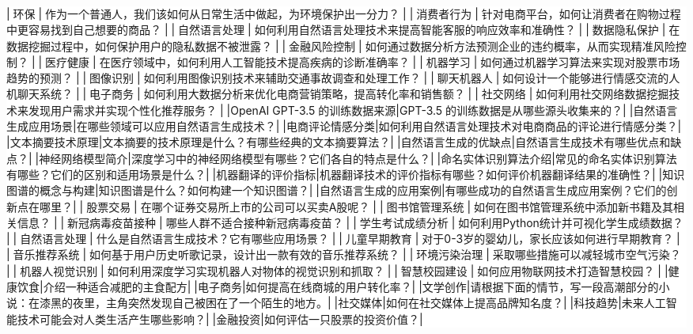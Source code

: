 | 环保                  | 作为一个普通人，我们该如何从日常生活中做起，为环境保护出一分力？             |
| 消费者行为 | 针对电商平台，如何让消费者在购物过程中更容易找到自己想要的商品？ |
| 自然语言处理 | 如何利用自然语言处理技术来提高智能客服的响应效率和准确性？ |
| 数据隐私保护 | 在数据挖掘过程中，如何保护用户的隐私数据不被泄露？ |
| 金融风险控制 | 如何通过数据分析方法预测企业的违约概率，从而实现精准风险控制？ |
| 医疗健康 | 在医疗领域中，如何利用人工智能技术提高疾病的诊断准确率？ |
| 机器学习 | 如何通过机器学习算法来实现对股票市场趋势的预测？ |
| 图像识别 | 如何利用图像识别技术来辅助交通事故调查和处理工作？ |
| 聊天机器人 | 如何设计一个能够进行情感交流的人机聊天系统？ |
| 电子商务 | 如何利用大数据分析来优化电商营销策略，提高转化率和销售额？ |
| 社交网络 | 如何利用社交网络数据挖掘技术来发现用户需求并实现个性化推荐服务？ |
|OpenAI GPT-3.5 的训练数据来源|GPT-3.5 的训练数据是从哪些源头收集来的？|
|自然语言生成应用场景|在哪些领域可以应用自然语言生成技术？|
|电商评论情感分类|如何利用自然语言处理技术对电商商品的评论进行情感分类？|
|文本摘要技术原理|文本摘要的技术原理是什么？有哪些经典的文本摘要算法？|
|自然语言生成的优缺点|自然语言生成技术有哪些优点和缺点？|
|神经网络模型简介|深度学习中的神经网络模型有哪些？它们各自的特点是什么？|
|命名实体识别算法介绍|常见的命名实体识别算法有哪些？它们的区别和适用场景是什么？|
|机器翻译的评价指标|机器翻译技术的评价指标有哪些？如何评价机器翻译结果的准确性？|
|知识图谱的概念与构建|知识图谱是什么？如何构建一个知识图谱？|
|自然语言生成的应用案例|有哪些成功的自然语言生成应用案例？它们的创新点在哪里？|
| 股票交易                        | 在哪个证券交易所上市的公司可以买卖A股呢？                                                                                    |
| 图书馆管理系统                  | 如何在图书馆管理系统中添加新书籍及其相关信息？                                                                            |
| 新冠病毒疫苗接种                 | 哪些人群不适合接种新冠病毒疫苗？                                                                                                |
| 学生考试成绩分析                | 如何利用Python统计并可视化学生成绩数据？                                                                                    |
| 自然语言处理                    | 什么是自然语言生成技术？它有哪些应用场景？                                                                                    |
| 儿童早期教育                    | 对于0-3岁的婴幼儿，家长应该如何进行早期教育？                                                                                  |
| 音乐推荐系统                    | 如何基于用户历史听歌记录，设计出一款有效的音乐推荐系统？                                                                      |
| 环境污染治理                    | 采取哪些措施可以减轻城市空气污染？                                                                                                |
| 机器人视觉识别                  | 如何利用深度学习实现机器人对物体的视觉识别和抓取？                                                                              |
| 智慧校园建设                    | 如何应用物联网技术打造智慧校园？                                                                                                |
|健康饮食|介绍一种适合减肥的主食配方|
|电子商务|如何提高在线商城的用户转化率？|
|文学创作|请根据下面的情节，写一段高潮部分的小说：在漆黑的夜里，主角突然发现自己被困在了一个陌生的地方。|
|社交媒体|如何在社交媒体上提高品牌知名度？|
|科技趋势|未来人工智能技术可能会对人类生活产生哪些影响？|
|金融投资|如何评估一只股票的投资价值？|